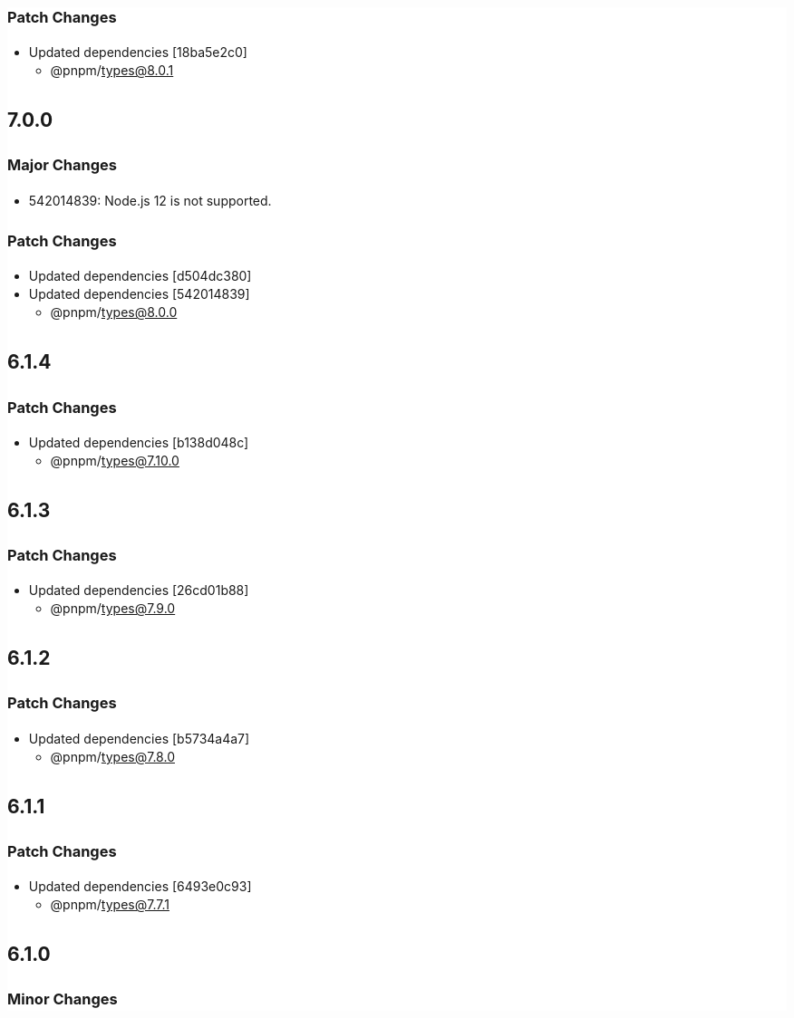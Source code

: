 ### Patch Changes

- Updated dependencies [18ba5e2c0]
  - @pnpm/types@8.0.1

## 7.0.0

### Major Changes

- 542014839: Node.js 12 is not supported.

### Patch Changes

- Updated dependencies [d504dc380]
- Updated dependencies [542014839]
  - @pnpm/types@8.0.0

## 6.1.4

### Patch Changes

- Updated dependencies [b138d048c]
  - @pnpm/types@7.10.0

## 6.1.3

### Patch Changes

- Updated dependencies [26cd01b88]
  - @pnpm/types@7.9.0

## 6.1.2

### Patch Changes

- Updated dependencies [b5734a4a7]
  - @pnpm/types@7.8.0

## 6.1.1

### Patch Changes

- Updated dependencies [6493e0c93]
  - @pnpm/types@7.7.1

## 6.1.0

### Minor Changes
